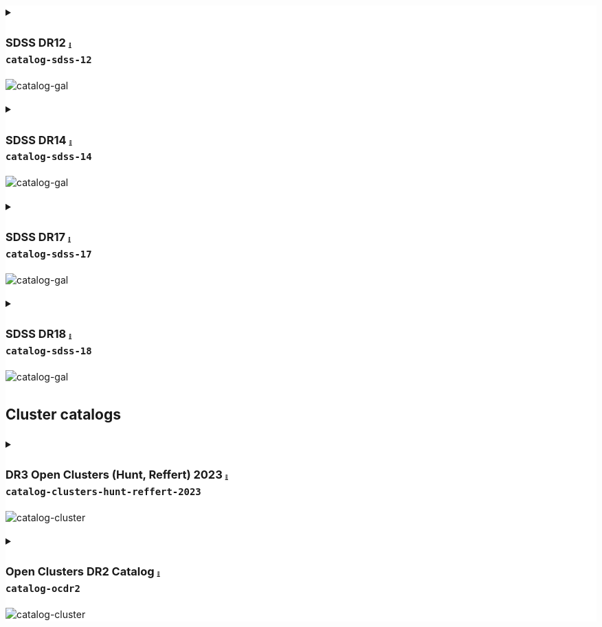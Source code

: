 <a href='#catalog-sdss-12'></a><details id="catalog-sdss-12"><summary>
<h3>SDSS DR12 <span style='font-size: 0.4em;'><a href='https://gaia.ari.uni-heidelberg.de/gaiasky/repository/galaxies/sdss12/v08_20240110' title='SDSS DR12 files'>🔗</a></span><br/><i class="gs-streamline-galaxy-2-solid" title="Type: catalog-gal"></i> <code title="Key: catalog-sdss-12">catalog-sdss-12</code></h3>
<img src="/img/datasets/catalog-gal.jpg" title="catalog-gal"></img>
</summary></details>

<a href='#catalog-sdss-14'></a><details id="catalog-sdss-14"><summary>
<h3>SDSS DR14 <span style='font-size: 0.4em;'><a href='https://gaia.ari.uni-heidelberg.de/gaiasky/repository/galaxies/sdss14/v08_20240110' title='SDSS DR14 files'>🔗</a></span><br/><i class="gs-streamline-galaxy-2-solid" title="Type: catalog-gal"></i> <code title="Key: catalog-sdss-14">catalog-sdss-14</code></h3>
<img src="/img/datasets/catalog-gal.jpg" title="catalog-gal"></img>
</summary></details>

<a href='#catalog-sdss-17'></a><details id="catalog-sdss-17"><summary>
<h3>SDSS DR17 <span style='font-size: 0.4em;'><a href='https://gaia.ari.uni-heidelberg.de/gaiasky/repository/galaxies/sdss17/v05_20240110' title='SDSS DR17 files'>🔗</a></span><br/><i class="gs-streamline-galaxy-2-solid" title="Type: catalog-gal"></i> <code title="Key: catalog-sdss-17">catalog-sdss-17</code></h3>
<img src="/img/datasets/catalog-gal.jpg" title="catalog-gal"></img>
</summary></details>

<a href='#catalog-sdss-18'></a><details id="catalog-sdss-18"><summary>
<h3>SDSS DR18 <span style='font-size: 0.4em;'><a href='https://gaia.ari.uni-heidelberg.de/gaiasky/repository/galaxies/sdss18/v02_20240110' title='SDSS DR18 files'>🔗</a></span><br/><i class="gs-streamline-galaxy-2-solid" title="Type: catalog-gal"></i> <code title="Key: catalog-sdss-18">catalog-sdss-18</code></h3>
<img src="/img/datasets/catalog-gal.jpg" title="catalog-gal"></img>
</summary></details>

<h2 id='catalog-cluster'>Cluster catalogs</h2>
<a href='#catalog-clusters-hunt-reffert-2023'></a><details id="catalog-clusters-hunt-reffert-2023"><summary>
<h3>DR3 Open Clusters (Hunt, Reffert) 2023 <span style='font-size: 0.4em;'><a href='https://gaia.ari.uni-heidelberg.de/gaiasky/repository/clusters/clusters-hunt-reffert-2023/002_20230601' title='DR3 Open Clusters (Hunt, Reffert) 2023 files'>🔗</a></span><br/><i class="gs-ph-graph" title="Type: catalog-cluster"></i> <code title="Key: catalog-clusters-hunt-reffert-2023">catalog-clusters-hunt-reffert-2023</code></h3>
<img src="/img/datasets/catalog-cluster.jpg" title="catalog-cluster"></img>
</summary></details>

<a href='#catalog-ocdr2'></a><details id="catalog-ocdr2"><summary>
<h3>Open Clusters DR2 Catalog <span style='font-size: 0.4em;'><a href='https://gaia.ari.uni-heidelberg.de/gaiasky/repository/clusters/ocdr2/v07_20230601' title='Open Clusters DR2 Catalog files'>🔗</a></span><br/><i class="gs-ph-graph" title="Type: catalog-cluster"></i> <code title="Key: catalog-ocdr2">catalog-ocdr2</code></h3>
<img src="/img/datasets/catalog-cluster.jpg" title="catalog-cluster"></img>
</summary></details>
